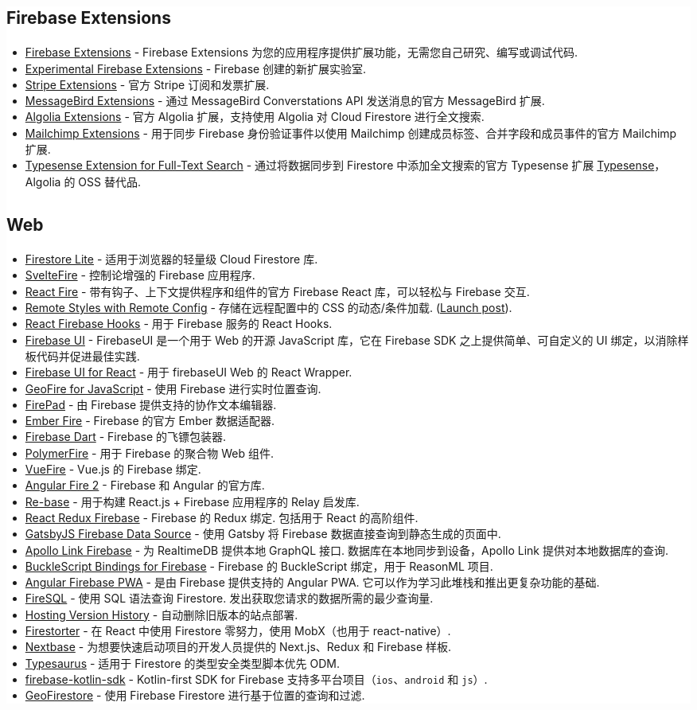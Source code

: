 ## Firebase Extensions

- [Firebase Extensions](https://firebase.google.com/products/extensions) - Firebase Extensions 为您的应用程序提供扩展功能，无需您自己研究、编写或调试代码.
- [Experimental Firebase Extensions](https://github.com/FirebaseExtended/experimental-extensions) - Firebase 创建的新扩展实验室.
- [Stripe Extensions](https://github.com/stripe/stripe-firebase-extensions) - 官方 Stripe 订阅和发票扩展.
- [MessageBird Extensions](https://github.com/messagebird/firestore-send-msg) - 通过 MessageBird Converstations API 发送消息的官方 MessageBird 扩展.
- [Algolia Extensions](https://github.com/algolia/firestore-algolia-search) - 官方 Algolia 扩展，支持使用 Algolia 对 Cloud Firestore 进行全文搜索.
- [Mailchimp Extensions](https://github.com/mailchimp/Firebase) - 用于同步 Firebase 身份验证事件以使用 Mailchimp 创建成员标签、合并字段和成员事件的官方 Mailchimp 扩展.
- [Typesense Extension for Full-Text Search](https://github.com/typesense/firestore-typesense-search) - 通过将数据同步到 Firestore 中添加全文搜索的官方 Typesense 扩展 [Typesense](https://github.com/typesense/typesense)，Algolia 的 OSS 替代品.

## Web

- [Firestore Lite](https://github.com/samuelgozi/firebase-firestore-lite) - 适用于浏览器的轻量级 Cloud Firestore 库.
- [SvelteFire](https://github.com/codediodeio/sveltefire) - 控制论增强的 Firebase 应用程序.
- [React Fire](https://github.com/FirebaseExtended/reactfire) - 带有钩子、上下文提供程序和组件的官方 Firebase React 库，可以轻松与 Firebase 交互.
- [Remote Styles with Remote Config](https://github.com/firebaseextended/remote-styles/)  - 存储在远程配置中的 CSS 的动态/条件加载.  ([Launch post](https://medium.com/firebase-developers/introducing-remote-styles-conditional-css-loading-made-easy-daddbbcce050)).
- [React Firebase Hooks](https://github.com/CSFrequency/react-firebase-hooks) - 用于 Firebase 服务的 React Hooks.
- [Firebase UI](https://github.com/firebase/firebaseui-web) - FirebaseUI 是一个用于 Web 的开源 JavaScript 库，它在 Firebase SDK 之上提供简单、可自定义的 UI 绑定，以消除样板代码并促进最佳实践.
- [Firebase UI for React](https://github.com/firebase/firebaseui-web-react) - 用于 firebaseUI Web 的 React Wrapper.
- [GeoFire for JavaScript](https://github.com/firebase/geofire-js) - 使用 Firebase 进行实时位置查询.
- [FirePad](https://github.com/FirebaseExtended/firepad) - 由 Firebase 提供支持的协作文本编辑器.
- [Ember Fire](https://github.com/firebase/emberFire) - Firebase 的官方 Ember 数据适配器.
- [Firebase Dart](https://github.com/FirebaseExtended/firebase-dart) - Firebase 的飞镖包装器.
- [PolymerFire](https://github.com/FirebaseExtended/polymerfire) - 用于 Firebase 的聚合物 Web 组件.
- [VueFire](https://github.com/vuejs/vuefire) - Vue.js 的 Firebase 绑定.
- [Angular Fire 2](https://github.com/angular/angularfire2) - Firebase 和 Angular 的官方库.
- [Re-base](https://github.com/tylermcginnis/re-base) - 用于构建 React.js + Firebase 应用程序的 Relay 启发库.
- [React Redux Firebase](https://github.com/prescottprue/react-redux-firebase)  - Firebase 的 Redux 绑定. 包括用于 React 的高阶组件.
- [GatsbyJS Firebase Data Source](https://www.gatsbyjs.org/packages/) - 使用 Gatsby 将 Firebase 数据直接查询到静态生成的页面中.
- [Apollo Link Firebase](https://github.com/Canner/apollo-link-firebase)  - 为 RealtimeDB 提供本地 GraphQL 接口. 数据库在本地同步到设备，Apollo Link 提供对本地数据库的查询.
- [BuckleScript Bindings for Firebase](https://github.com/avohq/bs-firebase) - Firebase 的 BuckleScript 绑定，用于 ReasonML 项目.
- [Angular Firebase PWA](https://github.com/codediodeio/angular-firestarter)  - 是由 Firebase 提供支持的 Angular PWA. 它可以作为学习此堆栈和推出更复杂功能的基础.
- [FireSQL](https://github.com/jsayol/FireSQL)  - 使用 SQL 语法查询 Firestore. 发出获取您请求的数据所需的最少查询量.
- [Hosting Version History](https://firebase.google.com/docs/hosting/deploying#set_limit_for_retained_versions) - 自动删除旧版本的站点部署.
- [Firestorter](https://github.com/IjzerenHein/firestorter) - 在 React 中使用 Firestore 零努力，使用 MobX（也用于 react-native）.
- [Nextbase](https://github.com/martyan/nextbase) - 为想要快速启动项目的开发人员提供的 Next.js、Redux 和 Firebase 样板.
- [Typesaurus](https://github.com/kossnocorp/typesaurus) - 适用于 Firestore 的类型安全类型脚本优先 ODM.
- [firebase-kotlin-sdk](https://github.com/GitLiveApp/firebase-kotlin-sdk/) - Kotlin-first SDK for Firebase 支持多平台项目（`ios`、`android` 和 `js`）.
- [GeoFirestore](https://github.com/MichaelSolati/geofirestore-js) - 使用 Firebase Firestore 进行基于位置的查询和过滤.